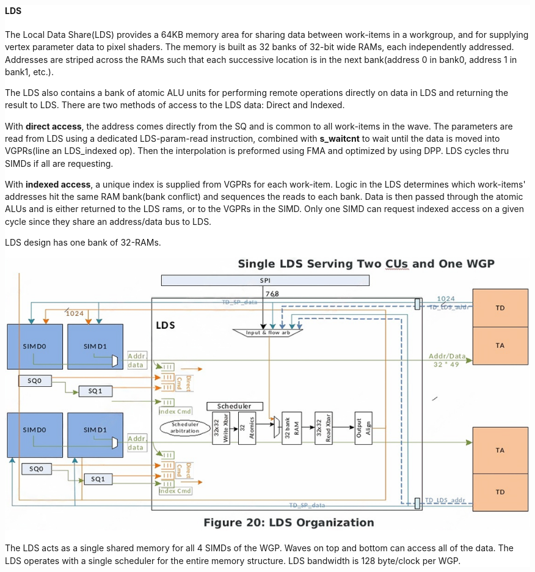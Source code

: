 #### LDS

The Local Data Share(LDS) provides a 64KB memory area for sharing data between work-items in a workgroup, and for supplying vertex parameter data to pixel shaders. The memory is built as 32 banks of 32-bit wide RAMs, each independently addressed. Addresses are striped across the RAMs such that each successive location is in the next bank(address 0 in bank0, address 1 in bank1, etc.).

The LDS also contains a bank of atomic ALU units for performing remote operations directly on data in LDS and returning the result to LDS. There are two methods of access to the LDS data: Direct and Indexed.

With **direct access**, the address comes directly from the SQ and is common to all work-items in the wave. The parameters are read from LDS using a dedicated LDS-param-read instruction, combined with **s_waitcnt** to wait until the data is moved into VGPRs(line an LDS_indexed op). Then the interpolation is preformed using FMA and optimized by using DPP. LDS cycles thru SIMDs if all are requesting.

With **indexed access**, a unique index is supplied from VGPRs for each work-item. Logic in the LDS determines which work-items' addresses hit the same RAM bank(bank conflict) and sequences the reads to each bank. Data is then passed through the atomic ALUs and is either returned to the LDS rams, or to the VGPRs in the SIMD. Only one SIMD can request indexed access on a given cycle since they share an address/data bus to LDS.

LDS design has one bank of 32-RAMs.

![LDS](./pic/LDS_organization.png)

The LDS acts as a single shared memory for all 4 SIMDs of the WGP. Waves on top and bottom can access all of the data. The LDS operates with a single scheduler for the entire memory structure. LDS bandwidth is 128 byte/clock per WGP.
